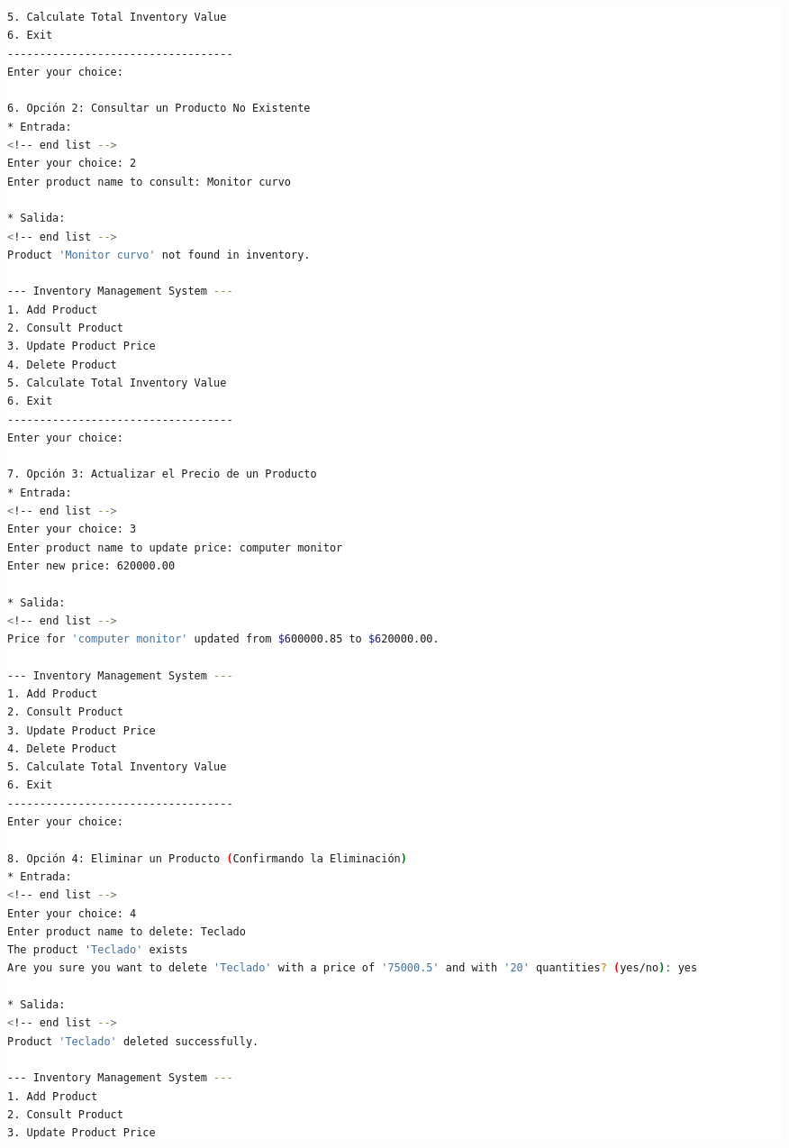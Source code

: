 ```bash
5. Calculate Total Inventory Value
6. Exit
-----------------------------------
Enter your choice:

6. Opción 2: Consultar un Producto No Existente
* Entrada:
<!-- end list -->
Enter your choice: 2
Enter product name to consult: Monitor curvo

* Salida:
<!-- end list -->
Product 'Monitor curvo' not found in inventory.

--- Inventory Management System ---
1. Add Product
2. Consult Product
3. Update Product Price
4. Delete Product
5. Calculate Total Inventory Value
6. Exit
-----------------------------------
Enter your choice:

7. Opción 3: Actualizar el Precio de un Producto
* Entrada:
<!-- end list -->
Enter your choice: 3
Enter product name to update price: computer monitor
Enter new price: 620000.00

* Salida:
<!-- end list -->
Price for 'computer monitor' updated from $600000.85 to $620000.00.

--- Inventory Management System ---
1. Add Product
2. Consult Product
3. Update Product Price
4. Delete Product
5. Calculate Total Inventory Value
6. Exit
-----------------------------------
Enter your choice:

8. Opción 4: Eliminar un Producto (Confirmando la Eliminación)
* Entrada:
<!-- end list -->
Enter your choice: 4
Enter product name to delete: Teclado
The product 'Teclado' exists
Are you sure you want to delete 'Teclado' with a price of '75000.5' and with '20' quantities? (yes/no): yes

* Salida:
<!-- end list -->
Product 'Teclado' deleted successfully.

--- Inventory Management System ---
1. Add Product
2. Consult Product
3. Update Product Price
```
